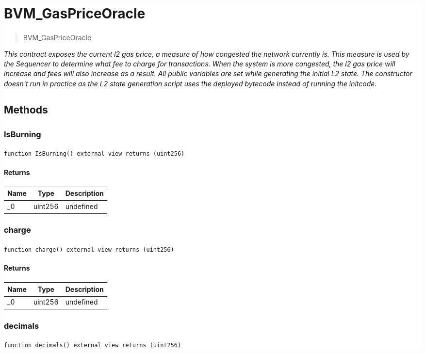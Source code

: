 # BVM_GasPriceOracle



> BVM_GasPriceOracle



*This contract exposes the current l2 gas price, a measure of how congested the network currently is. This measure is used by the Sequencer to determine what fee to charge for transactions. When the system is more congested, the l2 gas price will increase and fees will also increase as a result. All public variables are set while generating the initial L2 state. The constructor doesn&#39;t run in practice as the L2 state generation script uses the deployed bytecode instead of running the initcode.*

## Methods

### IsBurning

```solidity
function IsBurning() external view returns (uint256)
```






#### Returns

| Name | Type | Description |
|---|---|---|
| _0 | uint256 | undefined

### charge

```solidity
function charge() external view returns (uint256)
```






#### Returns

| Name | Type | Description |
|---|---|---|
| _0 | uint256 | undefined

### decimals

```solidity
function decimals() external view returns (uint256)
```


